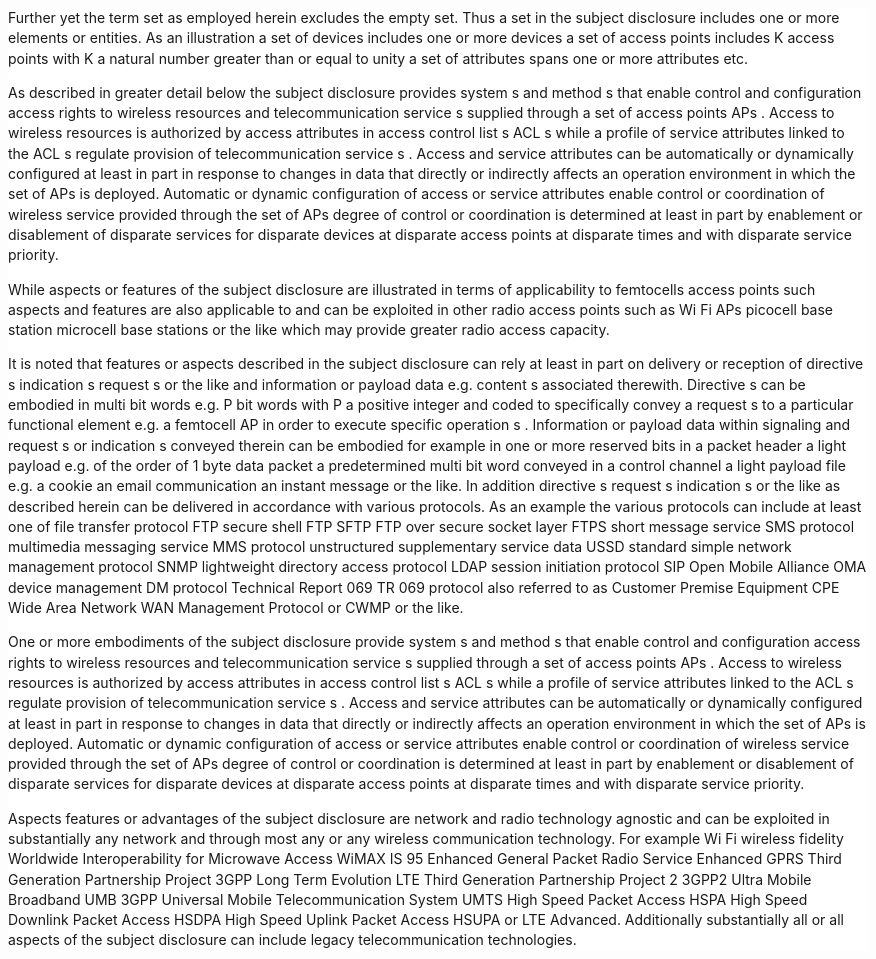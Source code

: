 Further yet the term set as employed herein excludes the empty set. Thus a set in the subject disclosure includes one or more elements or entities. As an illustration a set of devices includes one or more devices a set of access points includes K access points with K a natural number greater than or equal to unity a set of attributes spans one or more attributes etc.

As described in greater detail below the subject disclosure provides system s and method s that enable control and configuration access rights to wireless resources and telecommunication service s supplied through a set of access points APs . Access to wireless resources is authorized by access attributes in access control list s ACL s while a profile of service attributes linked to the ACL s regulate provision of telecommunication service s . Access and service attributes can be automatically or dynamically configured at least in part in response to changes in data that directly or indirectly affects an operation environment in which the set of APs is deployed. Automatic or dynamic configuration of access or service attributes enable control or coordination of wireless service provided through the set of APs degree of control or coordination is determined at least in part by enablement or disablement of disparate services for disparate devices at disparate access points at disparate times and with disparate service priority.

While aspects or features of the subject disclosure are illustrated in terms of applicability to femtocells access points such aspects and features are also applicable to and can be exploited in other radio access points such as Wi Fi APs picocell base station microcell base stations or the like which may provide greater radio access capacity.

It is noted that features or aspects described in the subject disclosure can rely at least in part on delivery or reception of directive s indication s request s or the like and information or payload data e.g. content s associated therewith. Directive s can be embodied in multi bit words e.g. P bit words with P a positive integer and coded to specifically convey a request s to a particular functional element e.g. a femtocell AP in order to execute specific operation s . Information or payload data within signaling and request s or indication s conveyed therein can be embodied for example in one or more reserved bits in a packet header a light payload e.g. of the order of 1 byte data packet a predetermined multi bit word conveyed in a control channel a light payload file e.g. a cookie an email communication an instant message or the like. In addition directive s request s indication s or the like as described herein can be delivered in accordance with various protocols. As an example the various protocols can include at least one of file transfer protocol FTP secure shell FTP SFTP FTP over secure socket layer FTPS short message service SMS protocol multimedia messaging service MMS protocol unstructured supplementary service data USSD standard simple network management protocol SNMP lightweight directory access protocol LDAP session initiation protocol SIP Open Mobile Alliance OMA device management DM protocol Technical Report 069 TR 069 protocol also referred to as Customer Premise Equipment CPE Wide Area Network WAN Management Protocol or CWMP or the like.

One or more embodiments of the subject disclosure provide system s and method s that enable control and configuration access rights to wireless resources and telecommunication service s supplied through a set of access points APs . Access to wireless resources is authorized by access attributes in access control list s ACL s while a profile of service attributes linked to the ACL s regulate provision of telecommunication service s . Access and service attributes can be automatically or dynamically configured at least in part in response to changes in data that directly or indirectly affects an operation environment in which the set of APs is deployed. Automatic or dynamic configuration of access or service attributes enable control or coordination of wireless service provided through the set of APs degree of control or coordination is determined at least in part by enablement or disablement of disparate services for disparate devices at disparate access points at disparate times and with disparate service priority.

Aspects features or advantages of the subject disclosure are network and radio technology agnostic and can be exploited in substantially any network and through most any or any wireless communication technology. For example Wi Fi wireless fidelity Worldwide Interoperability for Microwave Access WiMAX IS 95 Enhanced General Packet Radio Service Enhanced GPRS Third Generation Partnership Project 3GPP Long Term Evolution LTE Third Generation Partnership Project 2 3GPP2 Ultra Mobile Broadband UMB 3GPP Universal Mobile Telecommunication System UMTS High Speed Packet Access HSPA High Speed Downlink Packet Access HSDPA High Speed Uplink Packet Access HSUPA or LTE Advanced. Additionally substantially all or all aspects of the subject disclosure can include legacy telecommunication technologies.
